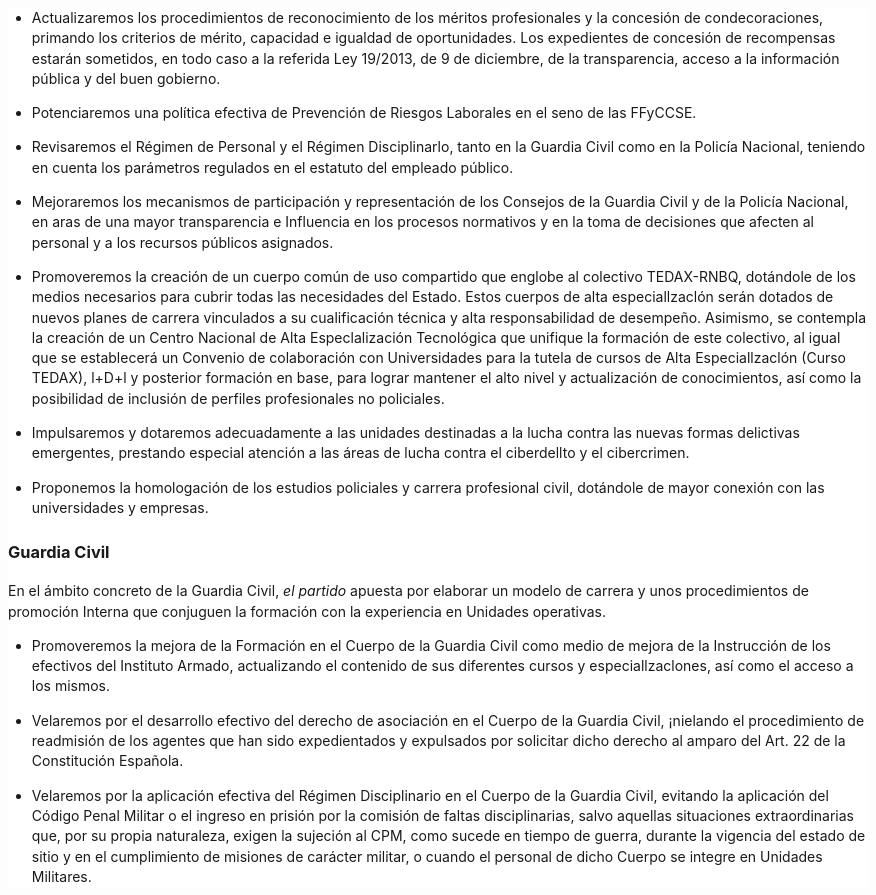 - Actualizaremos los procedimientos de reconocimiento de los méritos
profesionales y la concesión de condecoraciones, primando los criterios de mérito,
capacidad e igualdad de oportunidades. Los expedientes de concesión de
recompensas estarán sometidos, en todo caso a la referida Ley 19/2013, de 9 de
diciembre, de la transparencia, acceso a la información pública y del buen
gobierno.

- Potenciaremos una política efectiva de Prevención de Riesgos Laborales en el seno
de las FFyCCSE.

- Revisaremos el Régimen de Personal y el Régimen Disciplinarlo, tanto en la Guardia
Civil como en la Policía Nacional, teniendo en cuenta los parámetros regulados en
el estatuto del empleado público.

- Mejoraremos los mecanismos de participación y representación de los Consejos
de la Guardia Civil y de la Policía Nacional, en aras de una mayor transparencia e
Influencia en los procesos normativos y en la toma de decisiones que afecten al
personal y a los recursos públicos asignados.

- Promoveremos la creación de un cuerpo común de uso compartido que englobe al
colectivo TEDAX-RNBQ, dotándole de los medios necesarios para cubrir todas las
necesidades del Estado. Estos cuerpos de alta especiallzaclón serán dotados de
nuevos planes de carrera vinculados a su cualificación técnica y alta
responsabilidad de desempeño. Asimismo, se contempla la creación de un Centro
Nacional de Alta Especlalización Tecnológica que unifique la formación de este
colectivo, al igual que se establecerá un Convenio de colaboración con
Universidades para la tutela de cursos de Alta Especiallzaclón (Curso TEDAX), l+D+l
y posterior formación en base, para lograr mantener el alto nivel y actualización
de conocimientos, así como la posibilidad de inclusión de perfiles profesionales no
policiales.

- Impulsaremos y dotaremos adecuadamente a las unidades destinadas a la lucha
contra las nuevas formas delictivas emergentes, prestando especial atención a
las áreas de lucha contra el ciberdellto y el cibercrimen.

- Proponemos la homologación de los estudios policiales y carrera profesional civil,
dotándole de mayor conexión con las universidades y empresas.

### Guardia Civil
En el ámbito concreto de la Guardia Civil, *el partido* apuesta por elaborar un modelo de
carrera y unos procedimientos de promoción Interna que conjuguen la formación con la
experiencia en Unidades operativas.

- Promoveremos la mejora de la Formación en el Cuerpo de la Guardia Civil como
medio de mejora de la Instrucción de los efectivos del Instituto Armado,
actualizando el contenido de sus diferentes cursos y especiallzaclones, así como
el acceso a los mismos.

- Velaremos por el desarrollo efectivo del derecho de asociación en el Cuerpo de la
Guardia Civil, ¡nielando el procedimiento de readmisión de los agentes que han sido
expedientados y expulsados por solicitar dicho derecho al amparo del Art. 22 de la
Constitución Española.

- Velaremos por la aplicación efectiva del Régimen Disciplinario en el Cuerpo de la
Guardia Civil, evitando la aplicación del Código Penal Militar o el ingreso en prisión
por la comisión de faltas disciplinarias, salvo aquellas situaciones extraordinarias
que, por su propia naturaleza, exigen la sujeción al CPM, como sucede en tiempo
de guerra, durante la vigencia del estado de sitio y en el cumplimiento de misiones
de carácter militar, o cuando el personal de dicho Cuerpo se integre en Unidades
Militares.
